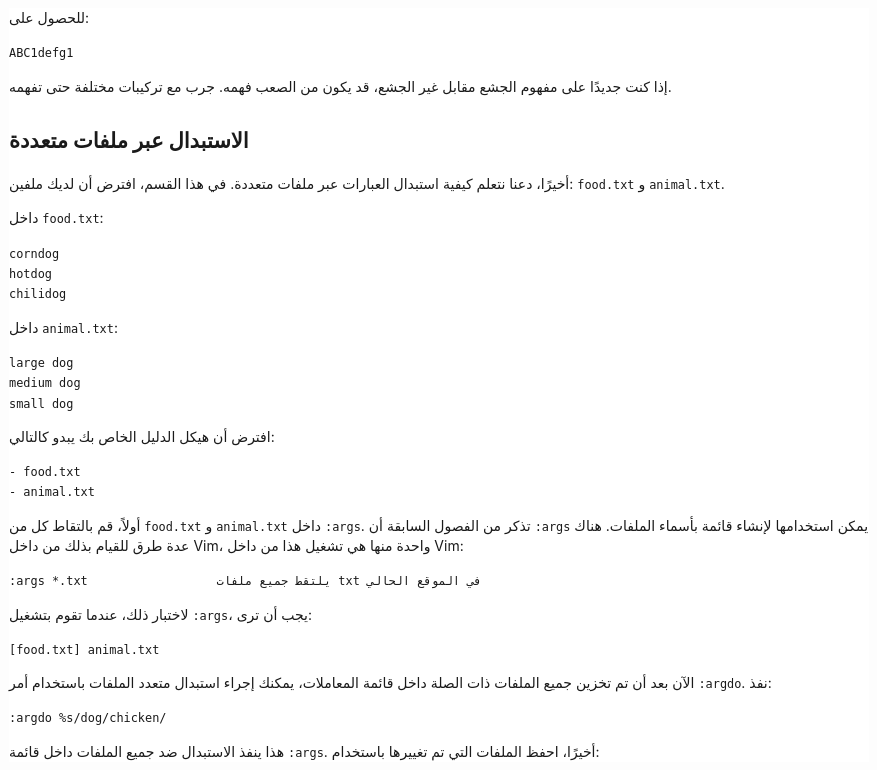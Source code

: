للحصول على:

```shell
ABC1defg1
```

إذا كنت جديدًا على مفهوم الجشع مقابل غير الجشع، قد يكون من الصعب فهمه. جرب مع تركيبات مختلفة حتى تفهمه.

## الاستبدال عبر ملفات متعددة

أخيرًا، دعنا نتعلم كيفية استبدال العبارات عبر ملفات متعددة. في هذا القسم، افترض أن لديك ملفين: `food.txt` و `animal.txt`.

داخل `food.txt`:

```shell
corndog
hotdog
chilidog
```

داخل `animal.txt`:

```shell
large dog
medium dog
small dog
```

افترض أن هيكل الدليل الخاص بك يبدو كالتالي:

```shell
- food.txt
- animal.txt
```

أولاً، قم بالتقاط كل من `food.txt` و `animal.txt` داخل `:args`. تذكر من الفصول السابقة أن `:args` يمكن استخدامها لإنشاء قائمة بأسماء الملفات. هناك عدة طرق للقيام بذلك من داخل Vim، واحدة منها هي تشغيل هذا من داخل Vim:

```shell
:args *.txt                  يلتقط جميع ملفات txt في الموقع الحالي
```

لاختبار ذلك، عندما تقوم بتشغيل `:args`، يجب أن ترى:

```shell
[food.txt] animal.txt
```

الآن بعد أن تم تخزين جميع الملفات ذات الصلة داخل قائمة المعاملات، يمكنك إجراء استبدال متعدد الملفات باستخدام أمر `:argdo`. نفذ:

```shell
:argdo %s/dog/chicken/
```

هذا ينفذ الاستبدال ضد جميع الملفات داخل قائمة `:args`. أخيرًا، احفظ الملفات التي تم تغييرها باستخدام:
